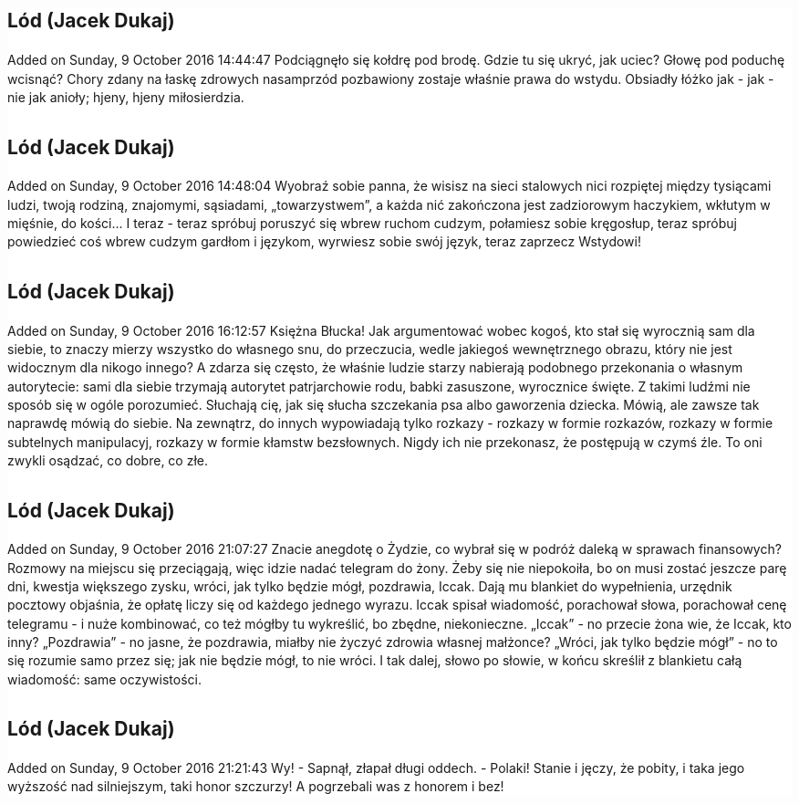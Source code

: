 ## 
## Lód (Jacek Dukaj)
Added on Sunday, 9 October 2016 14:44:47
Podciągnęło się kołdrę pod brodę. Gdzie tu się ukryć, jak uciec? Głowę pod poduchę wcisnąć? Chory zdany na łaskę zdrowych nasamprzód pozbawiony zostaje właśnie prawa do wstydu. Obsiadły łóżko jak - jak - nie jak anioły; hjeny, hjeny miłosierdzia.

 ## 
## Lód (Jacek Dukaj)
Added on Sunday, 9 October 2016 14:48:04
Wyobraź sobie panna, że wisisz na sieci stalowych nici rozpiętej między tysiącami ludzi, twoją rodziną, znajomymi, sąsiadami, „towarzystwem”, a każda nić zakończona jest zadziorowym haczykiem, wkłutym w mięśnie, do kości... I teraz - teraz spróbuj poruszyć się wbrew ruchom cudzym, połamiesz sobie kręgosłup, teraz spróbuj powiedzieć coś wbrew cudzym gardłom i językom, wyrwiesz sobie swój język, teraz zaprzecz Wstydowi!

 ## 
## Lód (Jacek Dukaj)
Added on Sunday, 9 October 2016 16:12:57
Księżna Błucka! Jak argumentować wobec kogoś, kto stał się wyrocznią sam dla siebie, to znaczy mierzy wszystko do własnego snu, do przeczucia, wedle jakiegoś wewnętrznego obrazu, który nie jest widocznym dla nikogo innego? A zdarza się często, że właśnie ludzie starzy nabierają podobnego przekonania o własnym autorytecie: sami dla siebie trzymają autorytet patrjarchowie rodu, babki zasuszone, wyrocznice święte. Z takimi ludźmi nie sposób się w ogóle porozumieć. Słuchają cię, jak się słucha szczekania psa albo gaworzenia dziecka. Mówią, ale zawsze tak naprawdę mówią do siebie. Na zewnątrz, do innych wypowiadają tylko rozkazy - rozkazy w formie rozkazów, rozkazy w formie subtelnych manipulacyj, rozkazy w formie kłamstw bezsłownych. Nigdy ich nie przekonasz, że postępują w czymś źle. To oni zwykli osądzać, co dobre, co złe.

 ## 
## Lód (Jacek Dukaj)
Added on Sunday, 9 October 2016 21:07:27
Znacie anegdotę o Żydzie, co wybrał się w podróż daleką w sprawach finansowych? Rozmowy na miejscu się przeciągają, więc idzie nadać telegram do żony. Żeby się nie niepokoiła, bo on musi zostać jeszcze parę dni, kwestja większego zysku, wróci, jak tylko będzie mógł, pozdrawia, Iccak. Dają mu blankiet do wypełnienia, urzędnik pocztowy objaśnia, że opłatę liczy się od każdego jednego wyrazu. Iccak spisał wiadomość, porachował słowa, porachował cenę telegramu - i nuże kombinować, co też mógłby tu wykreślić, bo zbędne, niekonieczne. „Iccak” - no przecie żona wie, że Iccak, kto inny? „Pozdrawia” - no jasne, że pozdrawia, miałby nie życzyć zdrowia własnej małżonce? „Wróci, jak tylko będzie mógł” - no to się rozumie samo przez się; jak nie będzie mógł, to nie wróci. I tak dalej, słowo po słowie, w końcu skreślił z blankietu całą wiadomość: same oczywistości.

 ## 
## Lód (Jacek Dukaj)
Added on Sunday, 9 October 2016 21:21:43
Wy! - Sapnął, złapał długi oddech. - Polaki! Stanie i jęczy, że pobity, i taka jego wyższość nad silniejszym, taki honor szczurzy! A pogrzebali was z honorem i bez!
